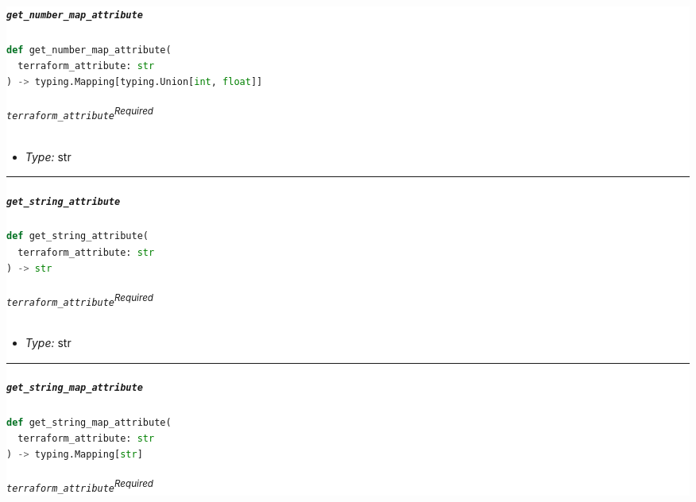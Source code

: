 ##### `get_number_map_attribute` <a name="get_number_map_attribute" id="rhizo-co-terraform-provider-oci.dataOciApmTracesTraceAggregatedSnapshotData.DataOciApmTracesTraceAggregatedSnapshotData.getNumberMapAttribute"></a>

```python
def get_number_map_attribute(
  terraform_attribute: str
) -> typing.Mapping[typing.Union[int, float]]
```

###### `terraform_attribute`<sup>Required</sup> <a name="terraform_attribute" id="rhizo-co-terraform-provider-oci.dataOciApmTracesTraceAggregatedSnapshotData.DataOciApmTracesTraceAggregatedSnapshotData.getNumberMapAttribute.parameter.terraformAttribute"></a>

- *Type:* str

---

##### `get_string_attribute` <a name="get_string_attribute" id="rhizo-co-terraform-provider-oci.dataOciApmTracesTraceAggregatedSnapshotData.DataOciApmTracesTraceAggregatedSnapshotData.getStringAttribute"></a>

```python
def get_string_attribute(
  terraform_attribute: str
) -> str
```

###### `terraform_attribute`<sup>Required</sup> <a name="terraform_attribute" id="rhizo-co-terraform-provider-oci.dataOciApmTracesTraceAggregatedSnapshotData.DataOciApmTracesTraceAggregatedSnapshotData.getStringAttribute.parameter.terraformAttribute"></a>

- *Type:* str

---

##### `get_string_map_attribute` <a name="get_string_map_attribute" id="rhizo-co-terraform-provider-oci.dataOciApmTracesTraceAggregatedSnapshotData.DataOciApmTracesTraceAggregatedSnapshotData.getStringMapAttribute"></a>

```python
def get_string_map_attribute(
  terraform_attribute: str
) -> typing.Mapping[str]
```

###### `terraform_attribute`<sup>Required</sup> <a name="terraform_attribute" id="rhizo-co-terraform-provider-oci.dataOciApmTracesTraceAggregatedSnapshotData.DataOciApmTracesTraceAggregatedSnapshotData.getStringMapAttribute.parameter.terraformAttribute"></a>
